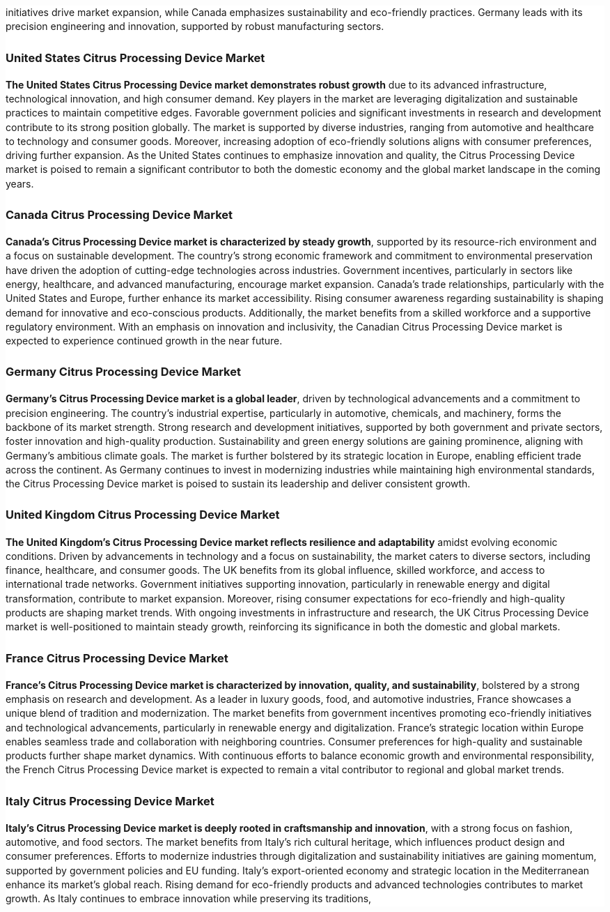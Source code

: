 initiatives drive market expansion, while Canada emphasizes sustainability and eco-friendly practices. Germany leads with its precision engineering and innovation, supported by robust manufacturing sectors.</span></em></p></blockquote><h3><strong>United States Citrus Processing Device Market</strong></h3><p><strong>The United States Citrus Processing Device market demonstrates robust growth</strong> due to its advanced infrastructure, technological innovation, and high consumer demand. Key players in the market are leveraging digitalization and sustainable practices to maintain competitive edges. Favorable government policies and significant investments in research and development contribute to its strong position globally. The market is supported by diverse industries, ranging from automotive and healthcare to technology and consumer goods. Moreover, increasing adoption of eco-friendly solutions aligns with consumer preferences, driving further expansion. As the United States continues to emphasize innovation and quality, the Citrus Processing Device market is poised to remain a significant contributor to both the domestic economy and the global market landscape in the coming years.</p><h3><strong>Canada Citrus Processing Device Market</strong></h3><p><strong>Canada&rsquo;s Citrus Processing Device market is characterized by steady growth</strong>, supported by its resource-rich environment and a focus on sustainable development. The country&rsquo;s strong economic framework and commitment to environmental preservation have driven the adoption of cutting-edge technologies across industries. Government incentives, particularly in sectors like energy, healthcare, and advanced manufacturing, encourage market expansion. Canada&rsquo;s trade relationships, particularly with the United States and Europe, further enhance its market accessibility. Rising consumer awareness regarding sustainability is shaping demand for innovative and eco-conscious products. Additionally, the market benefits from a skilled workforce and a supportive regulatory environment. With an emphasis on innovation and inclusivity, the Canadian Citrus Processing Device market is expected to experience continued growth in the near future.</p><h3><strong>Germany Citrus Processing Device Market</strong></h3><p><strong>Germany&rsquo;s Citrus Processing Device market is a global leader</strong>, driven by technological advancements and a commitment to precision engineering. The country&rsquo;s industrial expertise, particularly in automotive, chemicals, and machinery, forms the backbone of its market strength. Strong research and development initiatives, supported by both government and private sectors, foster innovation and high-quality production. Sustainability and green energy solutions are gaining prominence, aligning with Germany&rsquo;s ambitious climate goals. The market is further bolstered by its strategic location in Europe, enabling efficient trade across the continent. As Germany continues to invest in modernizing industries while maintaining high environmental standards, the Citrus Processing Device market is poised to sustain its leadership and deliver consistent growth.</p><h3><strong>United Kingdom Citrus Processing Device Market</strong></h3><p><strong>The United Kingdom&rsquo;s Citrus Processing Device market reflects resilience and adaptability</strong> amidst evolving economic conditions. Driven by advancements in technology and a focus on sustainability, the market caters to diverse sectors, including finance, healthcare, and consumer goods. The UK benefits from its global influence, skilled workforce, and access to international trade networks. Government initiatives supporting innovation, particularly in renewable energy and digital transformation, contribute to market expansion. Moreover, rising consumer expectations for eco-friendly and high-quality products are shaping market trends. With ongoing investments in infrastructure and research, the UK Citrus Processing Device market is well-positioned to maintain steady growth, reinforcing its significance in both the domestic and global markets.</p><h3><strong>France Citrus Processing Device Market</strong></h3><p><strong>France&rsquo;s Citrus Processing Device market is characterized by innovation, quality, and sustainability</strong>, bolstered by a strong emphasis on research and development. As a leader in luxury goods, food, and automotive industries, France showcases a unique blend of tradition and modernization. The market benefits from government incentives promoting eco-friendly initiatives and technological advancements, particularly in renewable energy and digitalization. France&rsquo;s strategic location within Europe enables seamless trade and collaboration with neighboring countries. Consumer preferences for high-quality and sustainable products further shape market dynamics. With continuous efforts to balance economic growth and environmental responsibility, the French Citrus Processing Device market is expected to remain a vital contributor to regional and global market trends.</p><h3><strong>Italy Citrus Processing Device Market</strong></h3><p><strong>Italy&rsquo;s Citrus Processing Device market is deeply rooted in craftsmanship and innovation</strong>, with a strong focus on fashion, automotive, and food sectors. The market benefits from Italy&rsquo;s rich cultural heritage, which influences product design and consumer preferences. Efforts to modernize industries through digitalization and sustainability initiatives are gaining momentum, supported by government policies and EU funding. Italy&rsquo;s export-oriented economy and strategic location in the Mediterranean enhance its market&rsquo;s global reach. Rising demand for eco-friendly products and advanced technologies contributes to market growth. As Italy continues to embrace innovation while preserving its traditions,